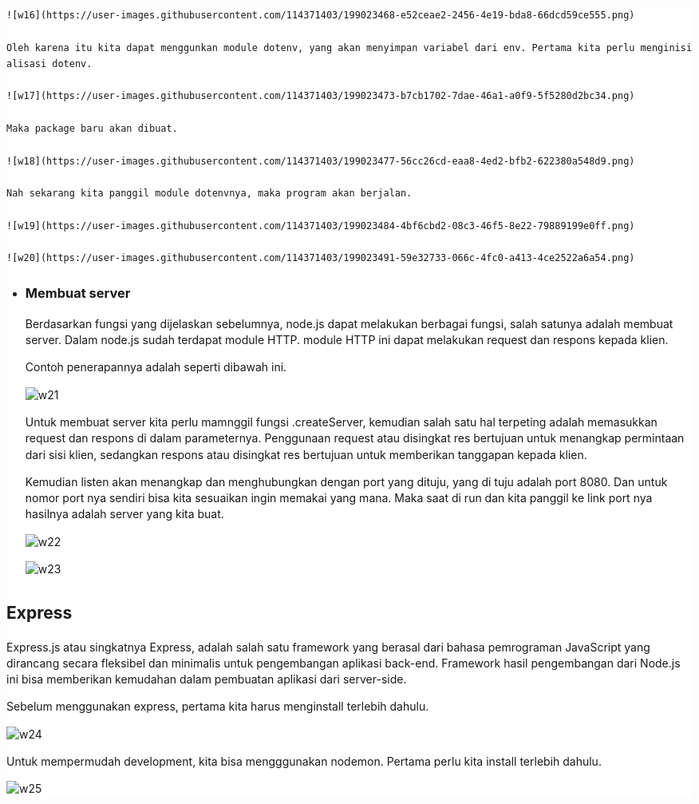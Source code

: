     ![w16](https://user-images.githubusercontent.com/114371403/199023468-e52ceae2-2456-4e19-bda8-66dcd59ce555.png)

    Oleh karena itu kita dapat menggunkan module dotenv, yang akan menyimpan variabel dari env. Pertama kita perlu menginisialisasi dotenv.

    ![w17](https://user-images.githubusercontent.com/114371403/199023473-b7cb1702-7dae-46a1-a0f9-5f5280d2bc34.png)

    Maka package baru akan dibuat.

    ![w18](https://user-images.githubusercontent.com/114371403/199023477-56cc26cd-eaa8-4ed2-bfb2-622380a548d9.png)

    Nah sekarang kita panggil module dotenvnya, maka program akan berjalan. 

    ![w19](https://user-images.githubusercontent.com/114371403/199023484-4bf6cbd2-08c3-46f5-8e22-79889199e0ff.png)

    ![w20](https://user-images.githubusercontent.com/114371403/199023491-59e32733-066c-4fc0-a413-4ce2522a6a54.png)

* ### Membuat server
    Berdasarkan fungsi yang dijelaskan sebelumnya, node.js dapat melakukan berbagai fungsi, salah satunya adalah membuat server. Dalam node.js sudah terdapat module HTTP. module HTTP ini dapat melakukan request dan respons kepada klien.

    Contoh penerapannya adalah seperti dibawah ini. 

    ![w21](https://user-images.githubusercontent.com/114371403/199023494-313e372c-51b1-4cff-8200-5a7beb3affb5.png)

    Untuk membuat server kita perlu mamnggil fungsi .createServer, kemudian salah satu hal terpeting adalah memasukkan request dan respons di dalam parameternya. Penggunaan request atau disingkat res bertujuan untuk menangkap permintaan dari sisi klien, sedangkan respons atau disingkat res bertujuan untuk memberikan tanggapan kepada klien.
    
    Kemudian listen akan menangkap dan menghubungkan dengan port yang dituju, yang di tuju adalah port 8080. Dan untuk nomor port nya sendiri bisa kita sesuaikan ingin memakai yang mana. Maka saat di run dan kita panggil ke link port nya hasilnya adalah server yang kita buat.

    ![w22](https://user-images.githubusercontent.com/114371403/199023500-0ac4ba87-f1a7-4a97-9457-289e4f182d8c.png)

    ![w23](https://user-images.githubusercontent.com/114371403/199023503-badfddcd-2542-4cb8-b042-3bf706f190c7.png)

## Express
Express.js atau singkatnya Express, adalah salah satu framework yang berasal dari bahasa pemrograman JavaScript yang dirancang secara fleksibel dan minimalis untuk pengembangan aplikasi back-end. Framework hasil pengembangan dari Node.js ini bisa memberikan kemudahan dalam pembuatan aplikasi dari server-side.

Sebelum menggunakan express, pertama kita harus menginstall terlebih dahulu.

![w24](https://user-images.githubusercontent.com/114371403/199023507-5020911d-04f6-4cbf-a90c-919d61925868.png)

Untuk mempermudah development, kita bisa mengggunakan nodemon. Pertama perlu kita install terlebih dahulu.

![w25](https://user-images.githubusercontent.com/114371403/199023509-4ae04407-d0fe-461b-94fa-b305cedf1c68.png)
